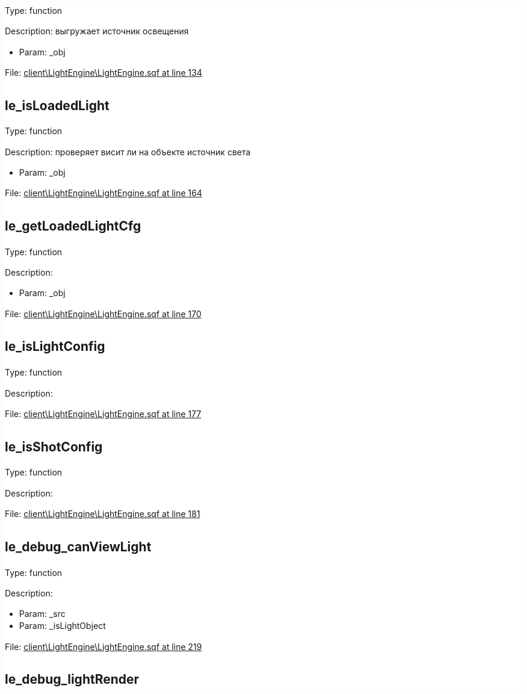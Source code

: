 Type: function

Description: выгружает источник освещения
- Param: _obj

File: [client\LightEngine\LightEngine.sqf at line 134](../../../Src/client/LightEngine/LightEngine.sqf#L134)
## le_isLoadedLight

Type: function

Description: проверяет висит ли на объекте источник света
- Param: _obj

File: [client\LightEngine\LightEngine.sqf at line 164](../../../Src/client/LightEngine/LightEngine.sqf#L164)
## le_getLoadedLightCfg

Type: function

Description: 
- Param: _obj

File: [client\LightEngine\LightEngine.sqf at line 170](../../../Src/client/LightEngine/LightEngine.sqf#L170)
## le_isLightConfig

Type: function

Description: 


File: [client\LightEngine\LightEngine.sqf at line 177](../../../Src/client/LightEngine/LightEngine.sqf#L177)
## le_isShotConfig

Type: function

Description: 


File: [client\LightEngine\LightEngine.sqf at line 181](../../../Src/client/LightEngine/LightEngine.sqf#L181)
## le_debug_canViewLight

Type: function

Description: 
- Param: _src
- Param: _isLightObject

File: [client\LightEngine\LightEngine.sqf at line 219](../../../Src/client/LightEngine/LightEngine.sqf#L219)
## le_debug_lightRender
